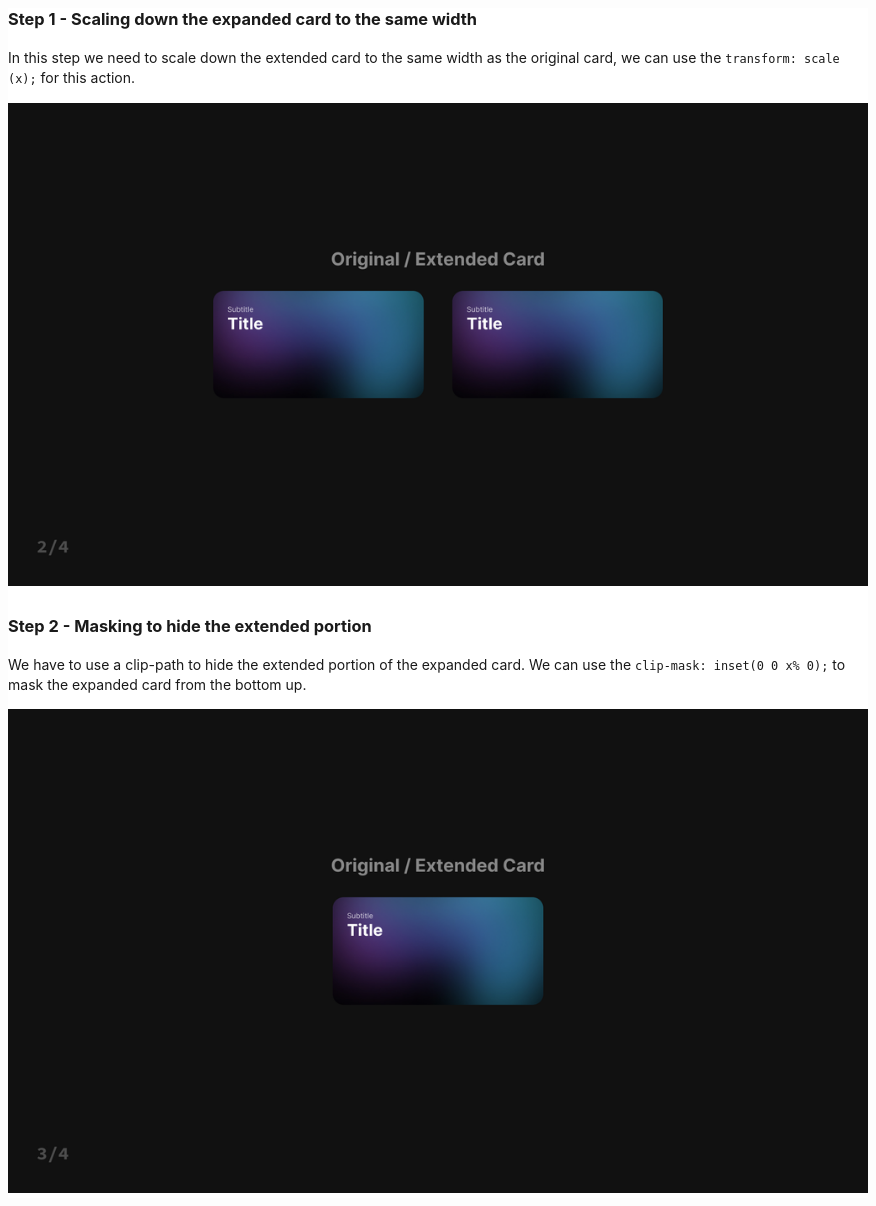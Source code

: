 ### Step 1 - Scaling down the expanded card to the same width

In this step we need to scale down the extended card to the same width as the original card, we can use the `transform: scale(x);` for this action.


![Masking to hide the extended portion](./images/step-2.jpg)

### Step 2 - Masking to hide the extended portion

We have to use a clip-path to hide the extended portion of the expanded card. We can use the `clip-mask: inset(0 0 x% 0);` to mask the expanded card from the bottom up.


![Positioning the cards](./images/step-3.jpg)